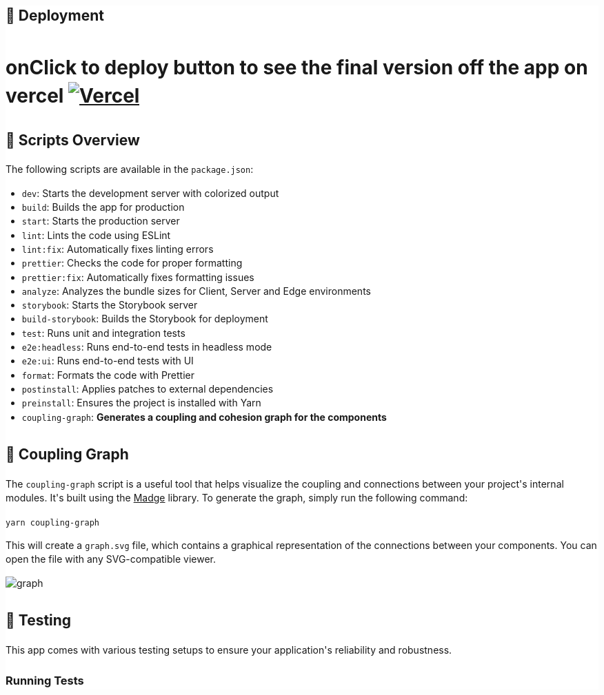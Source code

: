 ## 🚀 Deployment



# onClick to deploy button to see the final version off the app on vercel [![Vercel](https://vercel.com/button)](https://google.com)

## 📃 Scripts Overview

The following scripts are available in the `package.json`:

- `dev`: Starts the development server with colorized output
- `build`: Builds the app for production
- `start`: Starts the production server
- `lint`: Lints the code using ESLint
- `lint:fix`: Automatically fixes linting errors
- `prettier`: Checks the code for proper formatting
- `prettier:fix`: Automatically fixes formatting issues
- `analyze`: Analyzes the bundle sizes for Client, Server and Edge environments
- `storybook`: Starts the Storybook server
- `build-storybook`: Builds the Storybook for deployment
- `test`: Runs unit and integration tests
- `e2e:headless`: Runs end-to-end tests in headless mode
- `e2e:ui`: Runs end-to-end tests with UI
- `format`: Formats the code with Prettier
- `postinstall`: Applies patches to external dependencies
- `preinstall`: Ensures the project is installed with Yarn
- `coupling-graph`: **Generates a coupling and cohesion graph for the components**

## 🔗 Coupling Graph

The `coupling-graph` script is a useful tool that helps visualize the coupling and connections between your project's internal modules. It's built using the [Madge](https://github.com/pahen/madge) library. To generate the graph, simply run the following command:

```bash
yarn coupling-graph
```

This will create a `graph.svg` file, which contains a graphical representation of the connections between your components. You can open the file with any SVG-compatible viewer.

![graph](https://user-images.githubusercontent.com/28964599/233662744-3ba89713-8466-49cd-9be7-e6fb38191f58.png)

## 🧪 Testing

This app comes with various testing setups to ensure your application's reliability and robustness.

### Running Tests
